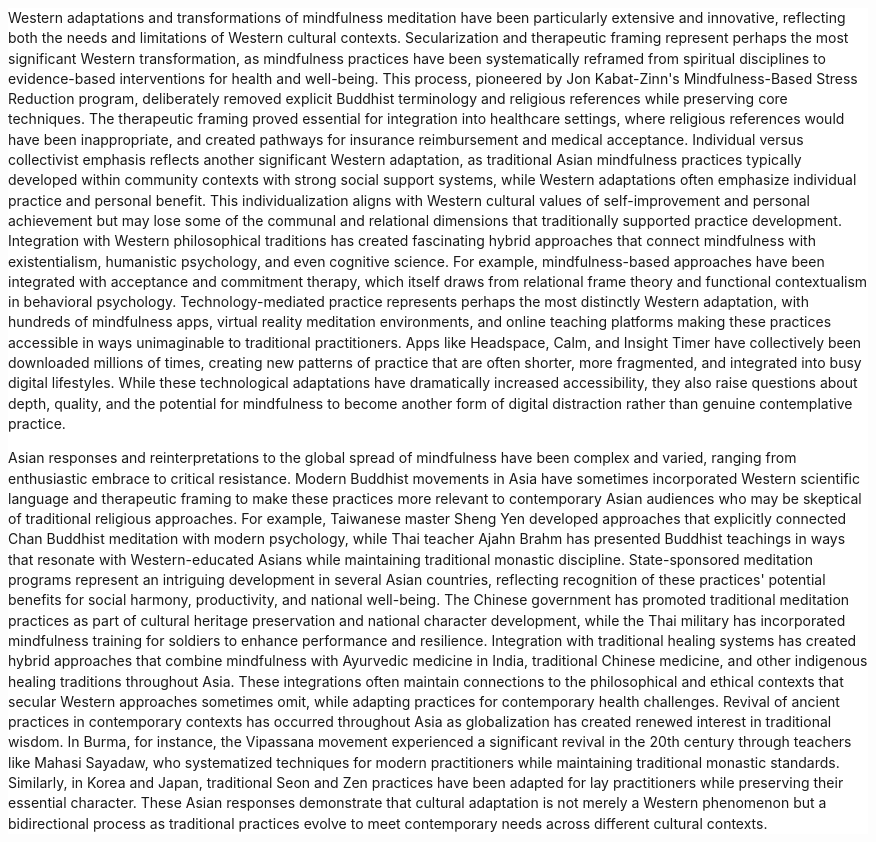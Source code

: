 Western adaptations and transformations of mindfulness meditation have been particularly extensive and innovative, reflecting both the needs and limitations of Western cultural contexts. Secularization and therapeutic framing represent perhaps the most significant Western transformation, as mindfulness practices have been systematically reframed from spiritual disciplines to evidence-based interventions for health and well-being. This process, pioneered by Jon Kabat-Zinn's Mindfulness-Based Stress Reduction program, deliberately removed explicit Buddhist terminology and religious references while preserving core techniques. The therapeutic framing proved essential for integration into healthcare settings, where religious references would have been inappropriate, and created pathways for insurance reimbursement and medical acceptance. Individual versus collectivist emphasis reflects another significant Western adaptation, as traditional Asian mindfulness practices typically developed within community contexts with strong social support systems, while Western adaptations often emphasize individual practice and personal benefit. This individualization aligns with Western cultural values of self-improvement and personal achievement but may lose some of the communal and relational dimensions that traditionally supported practice development. Integration with Western philosophical traditions has created fascinating hybrid approaches that connect mindfulness with existentialism, humanistic psychology, and even cognitive science. For example, mindfulness-based approaches have been integrated with acceptance and commitment therapy, which itself draws from relational frame theory and functional contextualism in behavioral psychology. Technology-mediated practice represents perhaps the most distinctly Western adaptation, with hundreds of mindfulness apps, virtual reality meditation environments, and online teaching platforms making these practices accessible in ways unimaginable to traditional practitioners. Apps like Headspace, Calm, and Insight Timer have collectively been downloaded millions of times, creating new patterns of practice that are often shorter, more fragmented, and integrated into busy digital lifestyles. While these technological adaptations have dramatically increased accessibility, they also raise questions about depth, quality, and the potential for mindfulness to become another form of digital distraction rather than genuine contemplative practice.

Asian responses and reinterpretations to the global spread of mindfulness have been complex and varied, ranging from enthusiastic embrace to critical resistance. Modern Buddhist movements in Asia have sometimes incorporated Western scientific language and therapeutic framing to make these practices more relevant to contemporary Asian audiences who may be skeptical of traditional religious approaches. For example, Taiwanese master Sheng Yen developed approaches that explicitly connected Chan Buddhist meditation with modern psychology, while Thai teacher Ajahn Brahm has presented Buddhist teachings in ways that resonate with Western-educated Asians while maintaining traditional monastic discipline. State-sponsored meditation programs represent an intriguing development in several Asian countries, reflecting recognition of these practices' potential benefits for social harmony, productivity, and national well-being. The Chinese government has promoted traditional meditation practices as part of cultural heritage preservation and national character development, while the Thai military has incorporated mindfulness training for soldiers to enhance performance and resilience. Integration with traditional healing systems has created hybrid approaches that combine mindfulness with Ayurvedic medicine in India, traditional Chinese medicine, and other indigenous healing traditions throughout Asia. These integrations often maintain connections to the philosophical and ethical contexts that secular Western approaches sometimes omit, while adapting practices for contemporary health challenges. Revival of ancient practices in contemporary contexts has occurred throughout Asia as globalization has created renewed interest in traditional wisdom. In Burma, for instance, the Vipassana movement experienced a significant revival in the 20th century through teachers like Mahasi Sayadaw, who systematized techniques for modern practitioners while maintaining traditional monastic standards. Similarly, in Korea and Japan, traditional Seon and Zen practices have been adapted for lay practitioners while preserving their essential character. These Asian responses demonstrate that cultural adaptation is not merely a Western phenomenon but a bidirectional process as traditional practices evolve to meet contemporary needs across different cultural contexts.
